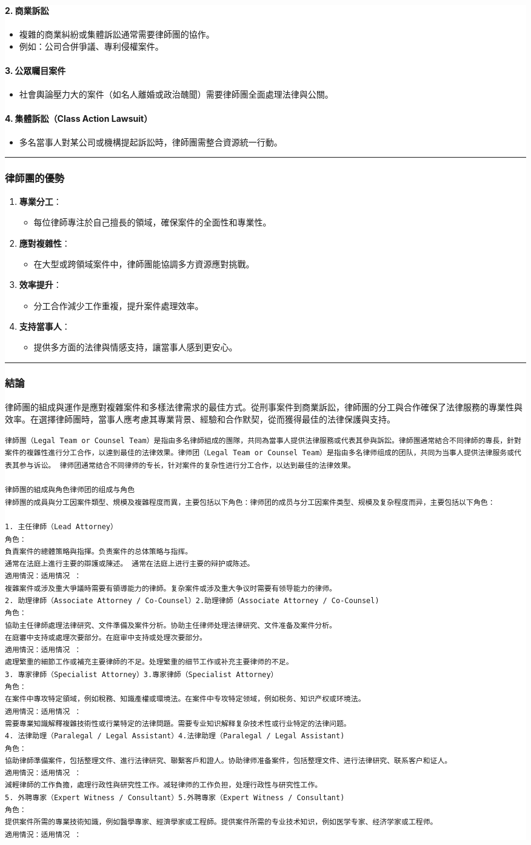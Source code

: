 #### **2. 商業訴訟**
- 複雜的商業糾紛或集體訴訟通常需要律師團的協作。
- 例如：公司合併爭議、專利侵權案件。

#### **3. 公眾矚目案件**
- 社會輿論壓力大的案件（如名人離婚或政治醜聞）需要律師團全面處理法律與公關。

#### **4. 集體訴訟（Class Action Lawsuit）**
- 多名當事人對某公司或機構提起訴訟時，律師團需整合資源統一行動。

---

### **律師團的優勢**
1. **專業分工**：
   - 每位律師專注於自己擅長的領域，確保案件的全面性和專業性。
   
2. **應對複雜性**：
   - 在大型或跨領域案件中，律師團能協調多方資源應對挑戰。

3. **效率提升**：
   - 分工合作減少工作重複，提升案件處理效率。

4. **支持當事人**：
   - 提供多方面的法律與情感支持，讓當事人感到更安心。

---

### **結論**
律師團的組成與運作是應對複雜案件和多樣法律需求的最佳方式。從刑事案件到商業訴訟，律師團的分工與合作確保了法律服務的專業性與效率。在選擇律師團時，當事人應考慮其專業背景、經驗和合作默契，從而獲得最佳的法律保護與支持。


```markdwon
律師團（Legal Team or Counsel Team）是指由多名律師組成的團隊，共同為當事人提供法律服務或代表其參與訴訟。律師團通常結合不同律師的專長，針對案件的複雜性進行分工合作，以達到最佳的法律效果。律师团（Legal Team or Counsel Team）是指由多名律师组成的团队，共同为当事人提供法律服务或代表其参与诉讼。 律师团通常结合不同律师的专长，针对案件的复杂性进行分工合作，以达到最佳的法律效果。

律師團的組成與角色律师团的组成与角色
律師團的成員與分工因案件類型、規模及複雜程度而異，主要包括以下角色：律师团的成员与分工因案件类型、规模及复杂程度而异，主要包括以下角色：

1. 主任律師（Lead Attorney）
角色：
負責案件的總體策略與指揮。负责案件的总体策略与指挥。
通常在法庭上進行主要的辯護或陳述。 通常在法庭上进行主要的辩护或陈述。
適用情況：适用情况 ：
複雜案件或涉及重大爭議時需要有領導能力的律師。复杂案件或涉及重大争议时需要有领导能力的律师。
2. 助理律師（Associate Attorney / Co-Counsel）2.助理律師（Associate Attorney / Co-Counsel)
角色：
協助主任律師處理法律研究、文件準備及案件分析。协助主任律师处理法律研究、文件准备及案件分析。
在庭審中支持或處理次要部分。在庭审中支持或处理次要部分。
適用情況：适用情况 ：
處理繁重的細節工作或補充主要律師的不足。处理繁重的细节工作或补充主要律师的不足。
3. 專家律師（Specialist Attorney）3.專家律師（Specialist Attorney）
角色：
在案件中專攻特定領域，例如稅務、知識產權或環境法。在案件中专攻特定领域，例如税务、知识产权或环境法。
適用情況：适用情况 ：
需要專業知識解釋複雜技術性或行業特定的法律問題。需要专业知识解释复杂技术性或行业特定的法律问题。
4. 法律助理（Paralegal / Legal Assistant）4.法律助理（Paralegal / Legal Assistant)
角色：
協助律師準備案件，包括整理文件、進行法律研究、聯繫客戶和證人。协助律师准备案件，包括整理文件、进行法律研究、联系客户和证人。
適用情況：适用情况 ：
減輕律師的工作負擔，處理行政性與研究性工作。减轻律师的工作负担，处理行政性与研究性工作。
5. 外聘專家（Expert Witness / Consultant）5.外聘專家（Expert Witness / Consultant)
角色：
提供案件所需的專業技術知識，例如醫學專家、經濟學家或工程師。提供案件所需的专业技术知识，例如医学专家、经济学家或工程师。
適用情況：适用情况 ：
```